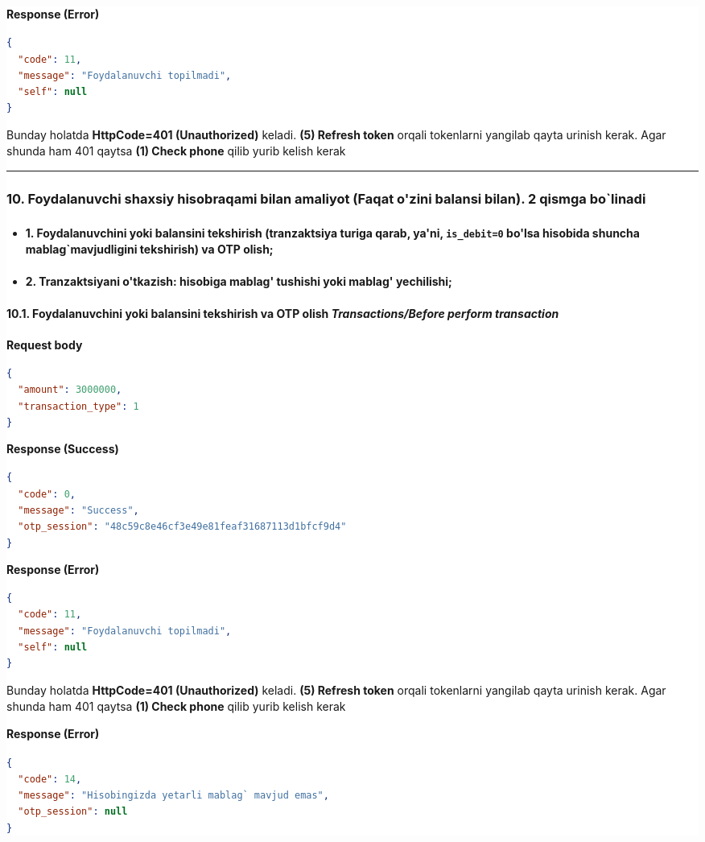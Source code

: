 **Response (Error)**
```json
{
  "code": 11,
  "message": "Foydalanuvchi topilmadi",
  "self": null
}
```

Bunday holatda **HttpCode=401 (Unauthorized)** keladi. **(5) Refresh token** orqali tokenlarni yangilab qayta urinish kerak. Agar shunda ham 401 qaytsa **(1) Check phone** qilib yurib kelish kerak

***

### 10. Foydalanuvchi shaxsiy hisobraqami bilan amaliyot (Faqat o'zini balansi bilan). 2 qismga bo`linadi
- #### 1. Foydalanuvchini yoki balansini tekshirish (tranzaktsiya turiga qarab, ya'ni, `is_debit=0` bo'lsa hisobida shuncha mablag`mavjudligini tekshirish) va OTP olish;
- #### 2. Tranzaktsiyani o'tkazish: hisobiga mablag' tushishi yoki mablag' yechilishi;

#### 10.1. Foydalanuvchini yoki balansini tekshirish va OTP olish ***Transactions/Before perform transaction***
**Request body**
```json
{
  "amount": 3000000,
  "transaction_type": 1
}
```

**Response (Success)**
```json
{
  "code": 0,
  "message": "Success",
  "otp_session": "48c59c8e46cf3e49e81feaf31687113d1bfcf9d4"
}
```

**Response (Error)**
```json
{
  "code": 11,
  "message": "Foydalanuvchi topilmadi",
  "self": null
}
```

Bunday holatda **HttpCode=401 (Unauthorized)** keladi. **(5) Refresh token** orqali tokenlarni yangilab qayta urinish kerak. Agar shunda ham 401 qaytsa **(1) Check phone** qilib yurib kelish kerak

**Response (Error)**
```json
{
  "code": 14,
  "message": "Hisobingizda yetarli mablag` mavjud emas",
  "otp_session": null
}
```
